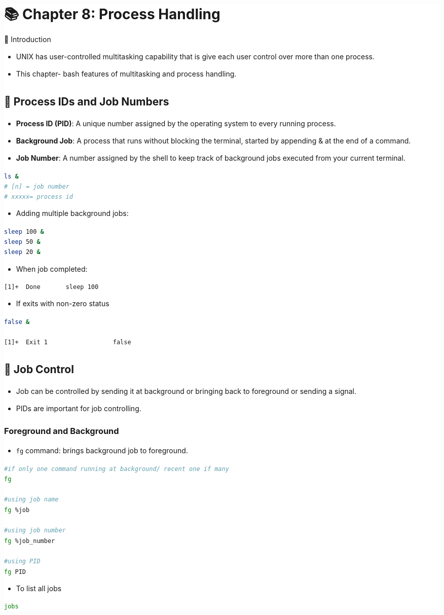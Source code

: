 # 📚 Chapter 8: Process Handling

🔹 Introduction
- UNIX has user-controlled multitasking capability that is give each user control over more than one process.

- This chapter- bash features of multitasking and process handling.

## 🧠 Process IDs and Job Numbers

- **Process ID (PID)**: A unique number assigned by the operating system to every running process.

- **Background Job**: A process that runs without blocking the terminal, started by appending & at the end of a command.

- **Job Number**: A number assigned by the shell to keep track of background jobs executed from your current terminal.

```bash
ls &
# [n] = job number
# xxxxx= process id
```
- Adding multiple background jobs:
```bash
sleep 100 &
sleep 50 &
sleep 20 &  
```
- When job completed:
```bash
[1]+  Done       sleep 100
``` 

- If exits with non-zero status
```bash
false &

[1]+  Exit 1                  false
```

## 🧩 Job Control
- Job can be controlled by sending it at background or bringing back to foreground or sending a signal. 

- PIDs are important for job controlling.

### Foreground and Background
- `fg` command: brings background job to foreground.

```bash
#if only one command running at background/ recent one if many
fg

#using job name
fg %job

#using job number
fg %job_number

#using PID
fg PID
```
- To list all jobs
```bash
jobs
```
